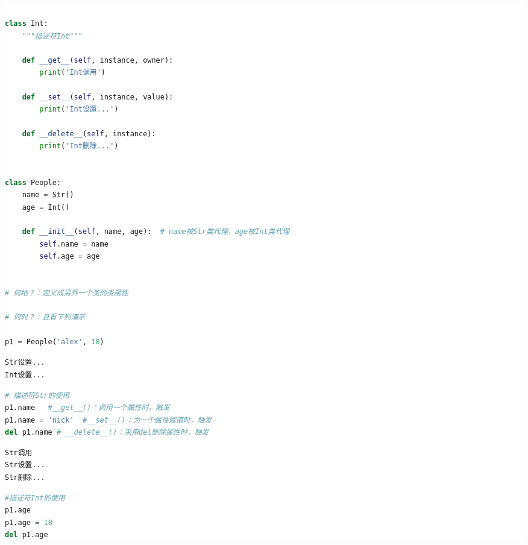 ```python

class Int:
    """描述符Int"""

    def __get__(self, instance, owner):
        print('Int调用')

    def __set__(self, instance, value):
        print('Int设置...')

    def __delete__(self, instance):
        print('Int删除...')


class People:
    name = Str()
    age = Int()

    def __init__(self, name, age):  # name被Str类代理，age被Int类代理
        self.name = name
        self.age = age


# 何地？：定义成另外一个类的类属性

# 何时？：且看下列演示

p1 = People('alex', 18)
```

    Str设置...
    Int设置...
    


```python
# 描述符Str的使用
p1.name   #__get__()：调用一个属性时，触发
p1.name = 'nick'  #__set__()：为一个属性赋值时，触发
del p1.name # __delete__()：采用del删除属性时，触发
```

    Str调用
    Str设置...
    Str删除...
    


```python
#描述符Int的使用
p1.age
p1.age = 18
del p1.age
```
